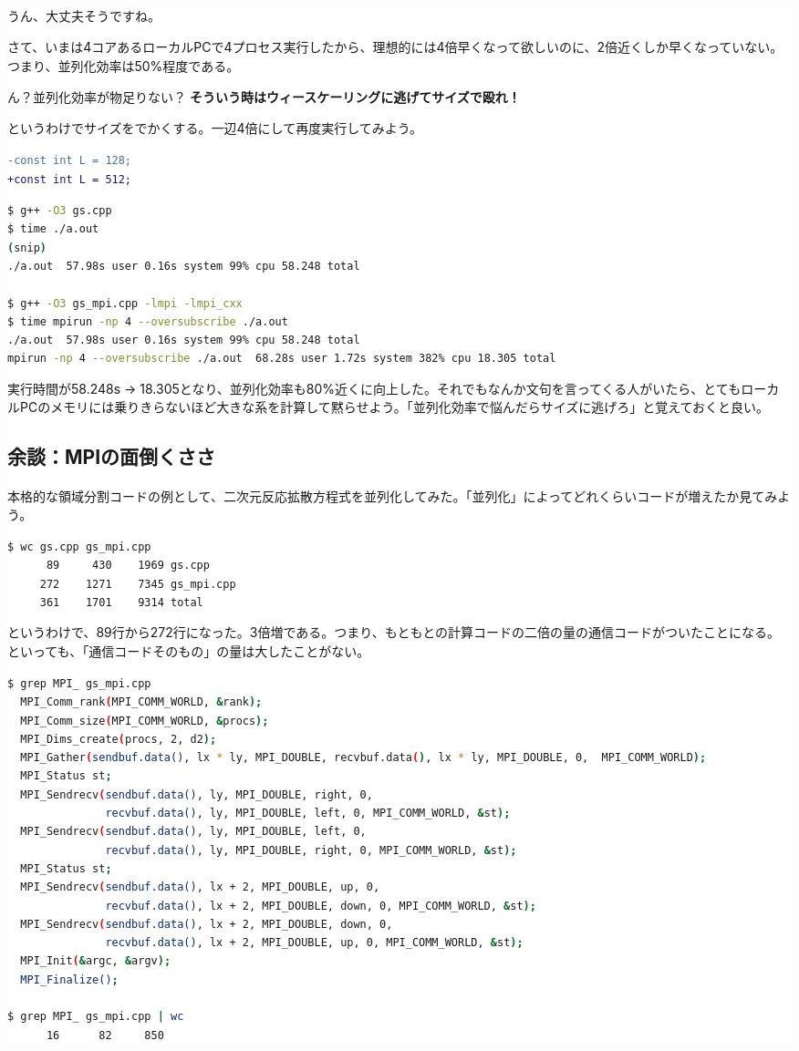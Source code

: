 うん、大丈夫そうですね。

さて、いまは4コアあるローカルPCで4プロセス実行したから、理想的には4倍早くなって欲しいのに、2倍近くしか早くなっていない。つまり、並列化効率は50%程度である。

ん？並列化効率が物足りない？ **そういう時はウィースケーリングに逃げてサイズで殴れ！**

というわけでサイズをでかくする。一辺4倍にして再度実行してみよう。

```diff
-const int L = 128;
+const int L = 512;
```

```sh
$ g++ -O3 gs.cpp
$ time ./a.out
(snip)
./a.out  57.98s user 0.16s system 99% cpu 58.248 total

$ g++ -O3 gs_mpi.cpp -lmpi -lmpi_cxx
$ time mpirun -np 4 --oversubscribe ./a.out
./a.out  57.98s user 0.16s system 99% cpu 58.248 total
mpirun -np 4 --oversubscribe ./a.out  68.28s user 1.72s system 382% cpu 18.305 total
```

実行時間が58.248s → 18.305となり、並列化効率も80%近くに向上した。それでもなんか文句を言ってくる人がいたら、とてもローカルPCのメモリには乗りきらないほど大きな系を計算して黙らせよう。「並列化効率で悩んだらサイズに逃げろ」と覚えておくと良い。

## 余談：MPIの面倒くささ

本格的な領域分割コードの例として、二次元反応拡散方程式を並列化してみた。「並列化」によってどれくらいコードが増えたか見てみよう。

```sh
$ wc gs.cpp gs_mpi.cpp
      89     430    1969 gs.cpp
     272    1271    7345 gs_mpi.cpp
     361    1701    9314 total
```

というわけで、89行から272行になった。3倍増である。つまり、もともとの計算コードの二倍の量の通信コードがついたことになる。といっても、「通信コードそのもの」の量は大したことがない。

```sh
$ grep MPI_ gs_mpi.cpp
  MPI_Comm_rank(MPI_COMM_WORLD, &rank);
  MPI_Comm_size(MPI_COMM_WORLD, &procs);
  MPI_Dims_create(procs, 2, d2);
  MPI_Gather(sendbuf.data(), lx * ly, MPI_DOUBLE, recvbuf.data(), lx * ly, MPI_DOUBLE, 0,  MPI_COMM_WORLD);
  MPI_Status st;
  MPI_Sendrecv(sendbuf.data(), ly, MPI_DOUBLE, right, 0,
               recvbuf.data(), ly, MPI_DOUBLE, left, 0, MPI_COMM_WORLD, &st);
  MPI_Sendrecv(sendbuf.data(), ly, MPI_DOUBLE, left, 0,
               recvbuf.data(), ly, MPI_DOUBLE, right, 0, MPI_COMM_WORLD, &st);
  MPI_Status st;
  MPI_Sendrecv(sendbuf.data(), lx + 2, MPI_DOUBLE, up, 0,
               recvbuf.data(), lx + 2, MPI_DOUBLE, down, 0, MPI_COMM_WORLD, &st);
  MPI_Sendrecv(sendbuf.data(), lx + 2, MPI_DOUBLE, down, 0,
               recvbuf.data(), lx + 2, MPI_DOUBLE, up, 0, MPI_COMM_WORLD, &st);
  MPI_Init(&argc, &argv);
  MPI_Finalize();

$ grep MPI_ gs_mpi.cpp | wc
      16      82     850
```
